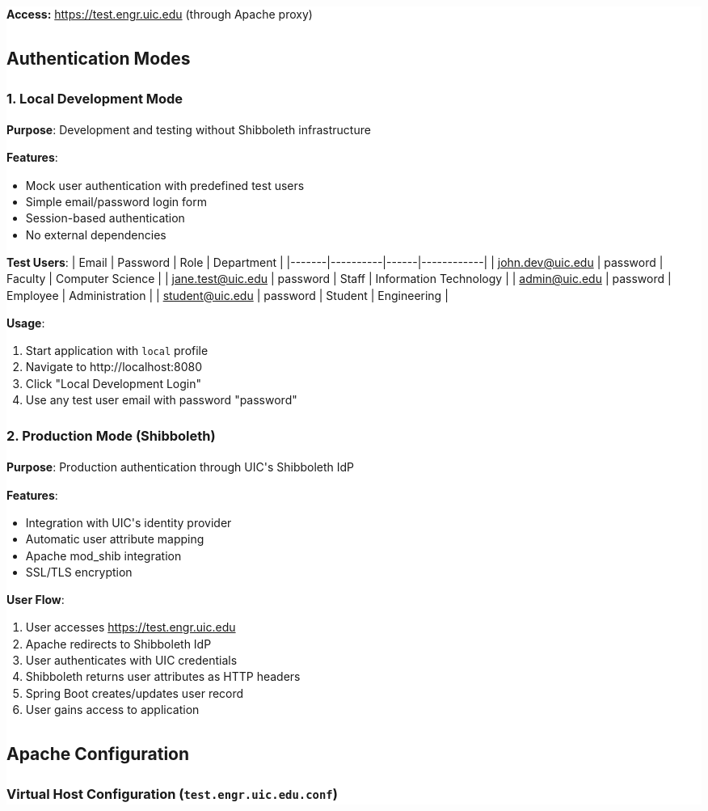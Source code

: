 **Access:** https://test.engr.uic.edu (through Apache proxy)

## Authentication Modes

### 1. Local Development Mode

**Purpose**: Development and testing without Shibboleth infrastructure

**Features**:
- Mock user authentication with predefined test users
- Simple email/password login form
- Session-based authentication
- No external dependencies

**Test Users**:
| Email | Password | Role | Department |
|-------|----------|------|------------|
| john.dev@uic.edu | password | Faculty | Computer Science |
| jane.test@uic.edu | password | Staff | Information Technology |
| admin@uic.edu | password | Employee | Administration |
| student@uic.edu | password | Student | Engineering |

**Usage**:
1. Start application with `local` profile
2. Navigate to http://localhost:8080
3. Click "Local Development Login"
4. Use any test user email with password "password"

### 2. Production Mode (Shibboleth)

**Purpose**: Production authentication through UIC's Shibboleth IdP

**Features**:
- Integration with UIC's identity provider
- Automatic user attribute mapping
- Apache mod_shib integration
- SSL/TLS encryption

**User Flow**:
1. User accesses https://test.engr.uic.edu
2. Apache redirects to Shibboleth IdP
3. User authenticates with UIC credentials
4. Shibboleth returns user attributes as HTTP headers
5. Spring Boot creates/updates user record
6. User gains access to application

## Apache Configuration

### Virtual Host Configuration (`test.engr.uic.edu.conf`)

